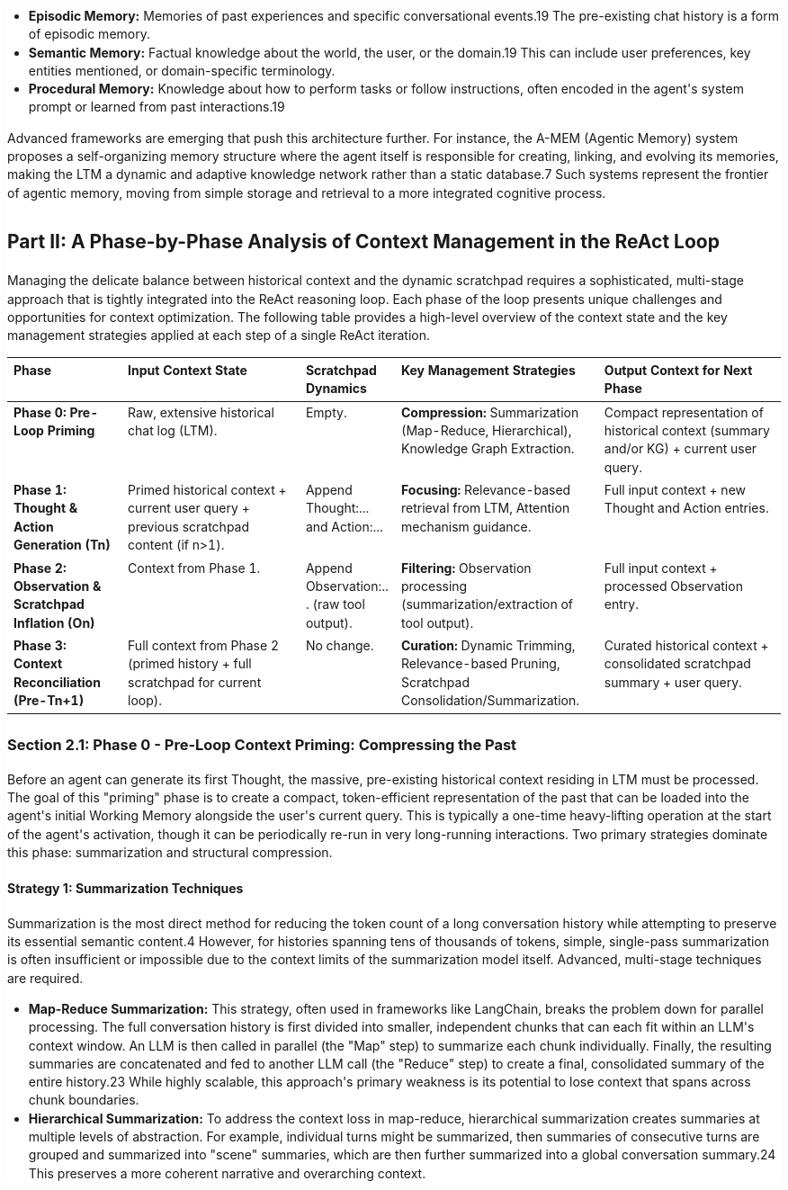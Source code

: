 * **Episodic Memory:** Memories of past experiences and specific conversational events.19 The pre-existing chat history is a form of episodic memory.  
* **Semantic Memory:** Factual knowledge about the world, the user, or the domain.19 This can include user preferences, key entities mentioned, or domain-specific terminology.  
* **Procedural Memory:** Knowledge about how to perform tasks or follow instructions, often encoded in the agent's system prompt or learned from past interactions.19

Advanced frameworks are emerging that push this architecture further. For instance, the A-MEM (Agentic Memory) system proposes a self-organizing memory structure where the agent itself is responsible for creating, linking, and evolving its memories, making the LTM a dynamic and adaptive knowledge network rather than a static database.7 Such systems represent the frontier of agentic memory, moving from simple storage and retrieval to a more integrated cognitive process.

## **Part II: A Phase-by-Phase Analysis of Context Management in the ReAct Loop**

Managing the delicate balance between historical context and the dynamic scratchpad requires a sophisticated, multi-stage approach that is tightly integrated into the ReAct reasoning loop. Each phase of the loop presents unique challenges and opportunities for context optimization. The following table provides a high-level overview of the context state and the key management strategies applied at each step of a single ReAct iteration.

| Phase | Input Context State | Scratchpad Dynamics | Key Management Strategies | Output Context for Next Phase |
| :---- | :---- | :---- | :---- | :---- |
| **Phase 0: Pre-Loop Priming** | Raw, extensive historical chat log (LTM). | Empty. | **Compression:** Summarization (Map-Reduce, Hierarchical), Knowledge Graph Extraction. | Compact representation of historical context (summary and/or KG) \+ current user query. |
| **Phase 1: Thought & Action Generation (Tn​)** | Primed historical context \+ current user query \+ previous scratchpad content (if n\>1). | Append Thought:... and Action:... | **Focusing:** Relevance-based retrieval from LTM, Attention mechanism guidance. | Full input context \+ new Thought and Action entries. |
| **Phase 2: Observation & Scratchpad Inflation (On​)** | Context from Phase 1\. | Append Observation:... (raw tool output). | **Filtering:** Observation processing (summarization/extraction of tool output). | Full input context \+ processed Observation entry. |
| **Phase 3: Context Reconciliation (Pre-Tn+1​)** | Full context from Phase 2 (primed history \+ full scratchpad for current loop). | No change. | **Curation:** Dynamic Trimming, Relevance-based Pruning, Scratchpad Consolidation/Summarization. | Curated historical context \+ consolidated scratchpad summary \+ user query. |

### **Section 2.1: Phase 0 \- Pre-Loop Context Priming: Compressing the Past**

Before an agent can generate its first Thought, the massive, pre-existing historical context residing in LTM must be processed. The goal of this "priming" phase is to create a compact, token-efficient representation of the past that can be loaded into the agent's initial Working Memory alongside the user's current query. This is typically a one-time heavy-lifting operation at the start of the agent's activation, though it can be periodically re-run in very long-running interactions. Two primary strategies dominate this phase: summarization and structural compression.

#### **Strategy 1: Summarization Techniques**

Summarization is the most direct method for reducing the token count of a long conversation history while attempting to preserve its essential semantic content.4 However, for histories spanning tens of thousands of tokens, simple, single-pass summarization is often insufficient or impossible due to the context limits of the summarization model itself. Advanced, multi-stage techniques are required.

* **Map-Reduce Summarization:** This strategy, often used in frameworks like LangChain, breaks the problem down for parallel processing. The full conversation history is first divided into smaller, independent chunks that can each fit within an LLM's context window. An LLM is then called in parallel (the "Map" step) to summarize each chunk individually. Finally, the resulting summaries are concatenated and fed to another LLM call (the "Reduce" step) to create a final, consolidated summary of the entire history.23 While highly scalable, this approach's primary weakness is its potential to lose context that spans across chunk boundaries.  
* **Hierarchical Summarization:** To address the context loss in map-reduce, hierarchical summarization creates summaries at multiple levels of abstraction. For example, individual turns might be summarized, then summaries of consecutive turns are grouped and summarized into "scene" summaries, which are then further summarized into a global conversation summary.24 This preserves a more coherent narrative and overarching context.  